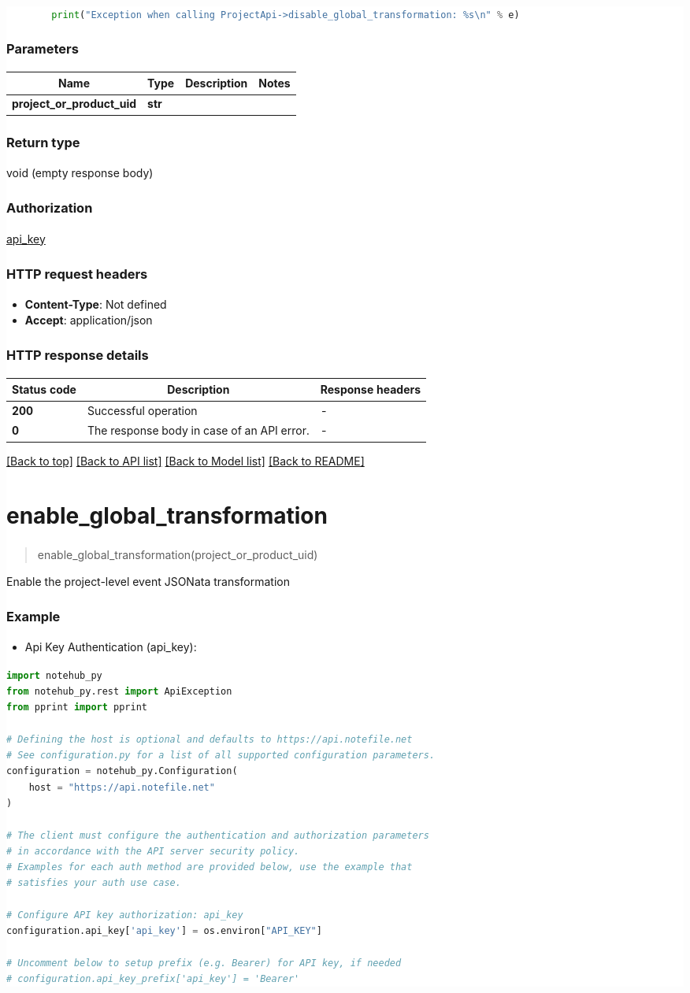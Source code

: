 ```python
        print("Exception when calling ProjectApi->disable_global_transformation: %s\n" % e)
```

### Parameters

| Name                       | Type    | Description | Notes |
| -------------------------- | ------- | ----------- | ----- |
| **project_or_product_uid** | **str** |             |

### Return type

void (empty response body)

### Authorization

[api_key](../README.md#api_key)

### HTTP request headers

- **Content-Type**: Not defined
- **Accept**: application/json

### HTTP response details

| Status code | Description                                | Response headers |
| ----------- | ------------------------------------------ | ---------------- |
| **200**     | Successful operation                       | -                |
| **0**       | The response body in case of an API error. | -                |

[[Back to top]](#) [[Back to API list]](../README.md#documentation-for-api-endpoints) [[Back to Model list]](../README.md#documentation-for-models) [[Back to README]](../README.md)

# **enable_global_transformation**

> enable_global_transformation(project_or_product_uid)

Enable the project-level event JSONata transformation

### Example

- Api Key Authentication (api_key):

```python
import notehub_py
from notehub_py.rest import ApiException
from pprint import pprint

# Defining the host is optional and defaults to https://api.notefile.net
# See configuration.py for a list of all supported configuration parameters.
configuration = notehub_py.Configuration(
    host = "https://api.notefile.net"
)

# The client must configure the authentication and authorization parameters
# in accordance with the API server security policy.
# Examples for each auth method are provided below, use the example that
# satisfies your auth use case.

# Configure API key authorization: api_key
configuration.api_key['api_key'] = os.environ["API_KEY"]

# Uncomment below to setup prefix (e.g. Bearer) for API key, if needed
# configuration.api_key_prefix['api_key'] = 'Bearer'
```